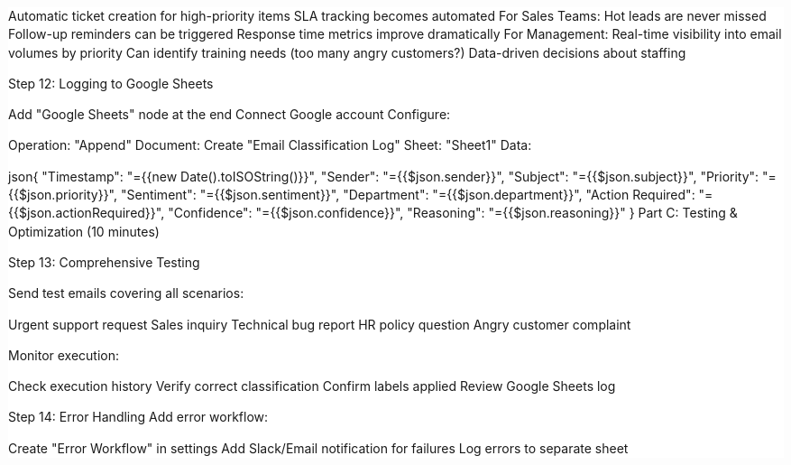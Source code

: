 Automatic ticket creation for high-priority items
SLA tracking becomes automated
For Sales Teams:
Hot leads are never missed
Follow-up reminders can be triggered
Response time metrics improve dramatically
For Management:
Real-time visibility into email volumes by priority
Can identify training needs (too many angry customers?)
Data-driven decisions about staffing

Step 12: Logging to Google Sheets

Add "Google Sheets" node at the end
Connect Google account
Configure:

Operation: "Append"
Document: Create "Email Classification Log"
Sheet: "Sheet1"
Data:

json{
  "Timestamp": "={{new Date().toISOString()}}",
  "Sender": "={{$json.sender}}",
  "Subject": "={{$json.subject}}",
  "Priority": "={{$json.priority}}",
  "Sentiment": "={{$json.sentiment}}",
  "Department": "={{$json.department}}",
  "Action Required": "={{$json.actionRequired}}",
  "Confidence": "={{$json.confidence}}",
  "Reasoning": "={{$json.reasoning}}"
}
Part C: Testing & Optimization (10 minutes)

Step 13: Comprehensive Testing

Send test emails covering all scenarios:

Urgent support request
Sales inquiry
Technical bug report
HR policy question
Angry customer complaint

Monitor execution:

Check execution history
Verify correct classification
Confirm labels applied
Review Google Sheets log

Step 14: Error Handling
Add error workflow:

Create "Error Workflow" in settings
Add Slack/Email notification for failures
Log errors to separate sheet
